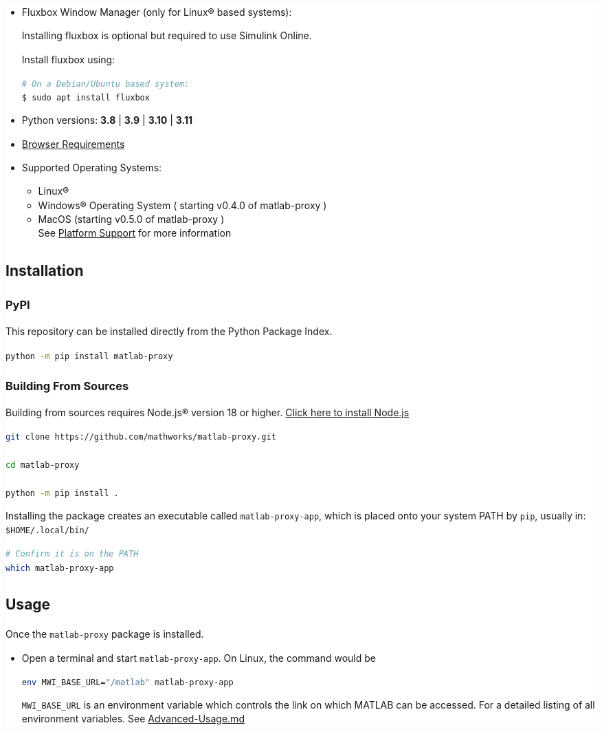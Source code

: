
* Fluxbox Window Manager (only for Linux® based systems):

  Installing fluxbox is optional but required to use Simulink Online.

  Install fluxbox using:
  ```bash
  # On a Debian/Ubuntu based system:
  $ sudo apt install fluxbox 
  ```

* Python versions: **3.8** | **3.9**  | **3.10** | **3.11**
* [Browser Requirements](https://www.mathworks.com/support/requirements/browser-requirements.html)
* Supported Operating Systems:
    * Linux®
    * Windows® Operating System ( starting v0.4.0 of matlab-proxy )
    * MacOS (starting v0.5.0 of matlab-proxy )    
See [Platform Support](#platform-support) for more information 

## Installation

### PyPI
This repository can be installed directly from the Python Package Index.
```bash
python -m pip install matlab-proxy
```

### Building From Sources
Building from sources requires Node.js® version 18 or higher. [Click here to install Node.js](https://nodejs.org/en/)

```bash
git clone https://github.com/mathworks/matlab-proxy.git

cd matlab-proxy

python -m pip install .
```

Installing the package creates an executable called `matlab-proxy-app`, which is placed onto your system PATH by `pip`, usually in: `$HOME/.local/bin/`
```bash
# Confirm it is on the PATH
which matlab-proxy-app
```

## Usage

Once the `matlab-proxy` package is installed.

* Open a terminal and start `matlab-proxy-app`. On Linux, the command would be
  ```bash
  env MWI_BASE_URL="/matlab" matlab-proxy-app
  ```
  `MWI_BASE_URL` is an environment variable which controls the link on which MATLAB can be accessed.
  For a detailed listing of all environment variables. See [Advanced-Usage.md](./Advanced-Usage.md)
